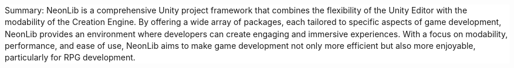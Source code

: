 Summary:
NeonLib is a comprehensive Unity project framework that combines the flexibility of the Unity Editor with the modability of the Creation Engine. By offering a wide array of packages, each tailored to specific aspects of game development, NeonLib provides an environment where developers can create engaging and immersive experiences. With a focus on modability, performance, and ease of use, NeonLib aims to make game development not only more efficient but also more enjoyable, particularly for RPG development.
